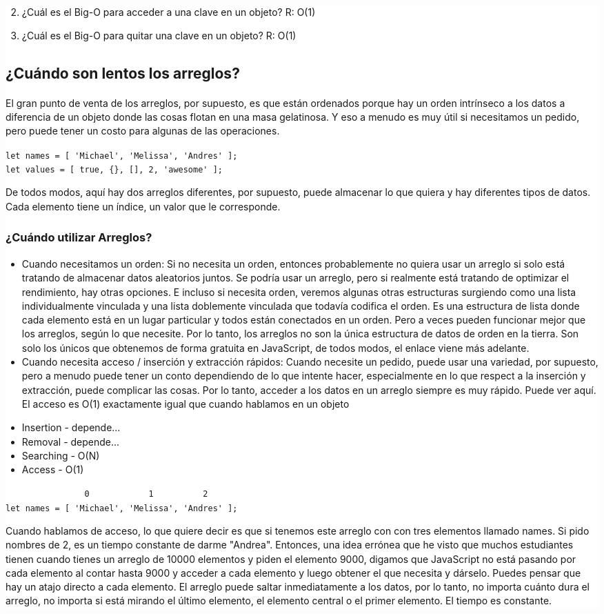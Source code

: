 2. ¿Cuál es el Big-O para acceder a una clave en un objeto?
R: O(1)

3. ¿Cuál es el Big-O para quitar una clave en un objeto?
R: O(1)


## ¿Cuándo son lentos los arreglos?
El gran punto de venta de los arreglos, por supuesto, es que están ordenados porque hay un orden intrínseco a los datos a diferencia de un objeto donde las cosas flotan en una masa gelatinosa. Y eso a menudo es muy útil si necesitamos un pedido, pero puede tener un costo para algunas de las operaciones.

```
let names = [ 'Michael', 'Melissa', 'Andres' ];
let values = [ true, {}, [], 2, 'awesome' ];
```
De todos modos, aquí hay dos arreglos diferentes, por supuesto, puede almacenar lo que quiera y hay diferentes tipos de datos. Cada elemento tiene un índice, un valor que le corresponde.

### ¿Cuándo utilizar Arreglos?
- Cuando necesitamos un orden: Si no necesita un orden, entonces probablemente no quiera usar un arreglo si solo está tratando de almacenar datos aleatorios juntos. Se podría usar un arreglo, pero si realmente está tratando de optimizar el rendimiento, hay otras opciones. E incluso si necesita orden, veremos algunas otras estructuras surgiendo como una lista individualmente vinculada y una lista doblemente vinculada que todavía codifica el orden. Es una estructura de lista donde cada elemento está en un lugar particular y todos están conectados en un orden. Pero a veces pueden funcionar mejor que los arreglos, según lo que necesite. Por lo tanto, los arreglos no son la única estructura de datos de orden en la tierra. Son solo los únicos que obtenemos de forma gratuita en JavaScript, de todos modos, el enlace viene más adelante. 
- Cuando necesita acceso / inserción y extracción rápidos: Cuando necesite un pedido, puede usar una variedad, por supuesto, pero a menudo puede tener un conto dependiendo de lo que intente hacer, especialmente en lo que respect a la inserción y extracción, puede complicar las cosas. Por lo tanto, acceder a los datos en un arreglo siempre es muy rápido. Puede ver aquí. El acceso es O(1) exactamente igual que cuando hablamos en un objeto
* Insertion - depende...
* Removal - depende...
* Searching - O(N)
* Access - O(1)

```
                0            1          2
let names = [ 'Michael', 'Melissa', 'Andres' ];
```
Cuando hablamos de acceso, lo que quiere decir es que si tenemos este arreglo con con tres elementos llamado names. Si pido nombres de 2, es un tiempo constante de darme "Andrea". Entonces, una idea errónea que he visto que muchos estudiantes tienen cuando tienes un arreglo de 10000 elementos y piden el elemento 9000, digamos que JavaScript no está pasando por cada elemento al contar hasta 9000 y acceder a cada elemento y luego obtener el que necesita y dárselo. Puedes pensar que hay un atajo directo a cada elemento. El arreglo puede saltar inmediatamente a los datos, por lo tanto, no importa cuánto dura el arreglo, no importa si está mirando el último elemento, el elemento central o el primer elemento. El tiempo es constante.
